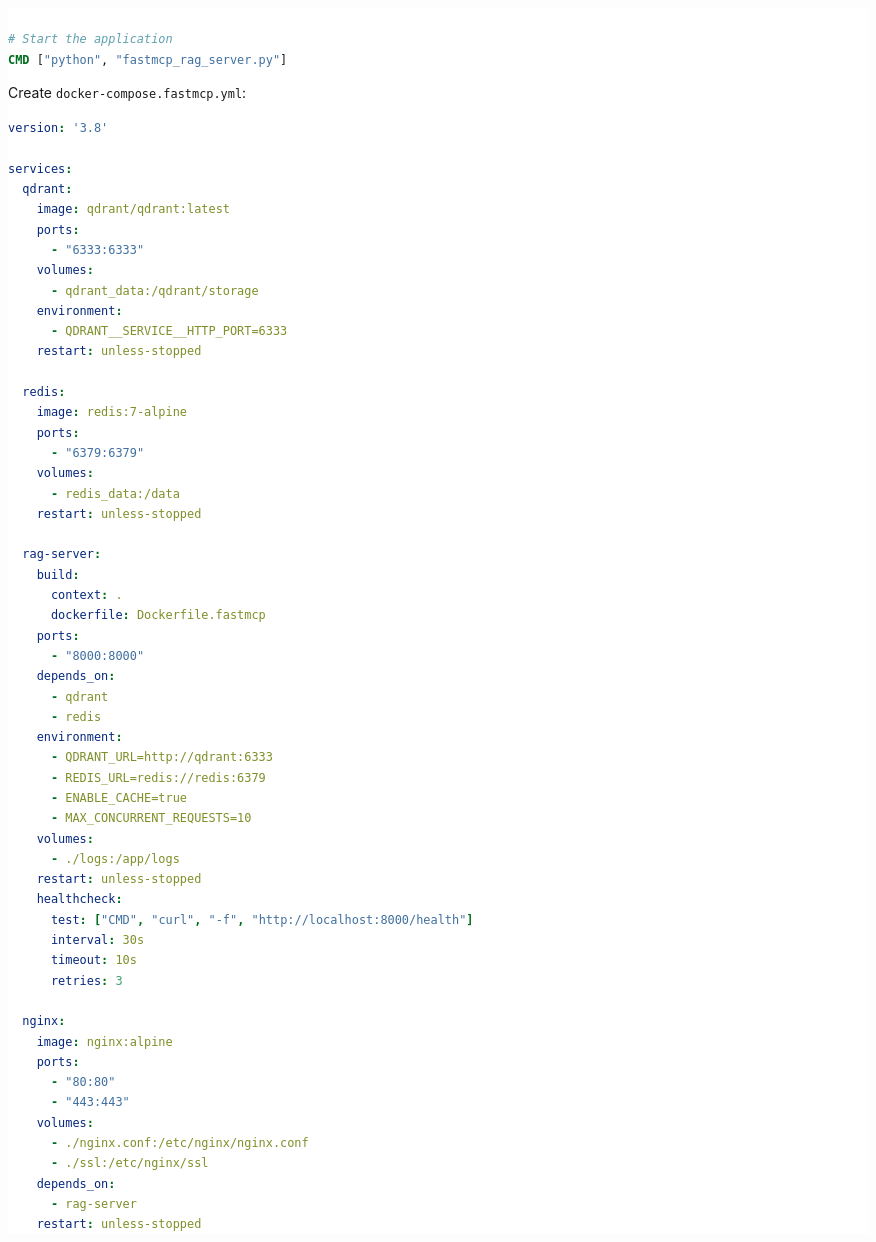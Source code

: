 ```dockerfile

# Start the application
CMD ["python", "fastmcp_rag_server.py"]
```

Create `docker-compose.fastmcp.yml`:

```yaml
version: '3.8'

services:
  qdrant:
    image: qdrant/qdrant:latest
    ports:
      - "6333:6333"
    volumes:
      - qdrant_data:/qdrant/storage
    environment:
      - QDRANT__SERVICE__HTTP_PORT=6333
    restart: unless-stopped

  redis:
    image: redis:7-alpine
    ports:
      - "6379:6379"
    volumes:
      - redis_data:/data
    restart: unless-stopped

  rag-server:
    build:
      context: .
      dockerfile: Dockerfile.fastmcp
    ports:
      - "8000:8000"
    depends_on:
      - qdrant
      - redis
    environment:
      - QDRANT_URL=http://qdrant:6333
      - REDIS_URL=redis://redis:6379
      - ENABLE_CACHE=true
      - MAX_CONCURRENT_REQUESTS=10
    volumes:
      - ./logs:/app/logs
    restart: unless-stopped
    healthcheck:
      test: ["CMD", "curl", "-f", "http://localhost:8000/health"]
      interval: 30s
      timeout: 10s
      retries: 3

  nginx:
    image: nginx:alpine
    ports:
      - "80:80"
      - "443:443"
    volumes:
      - ./nginx.conf:/etc/nginx/nginx.conf
      - ./ssl:/etc/nginx/ssl
    depends_on:
      - rag-server
    restart: unless-stopped

```